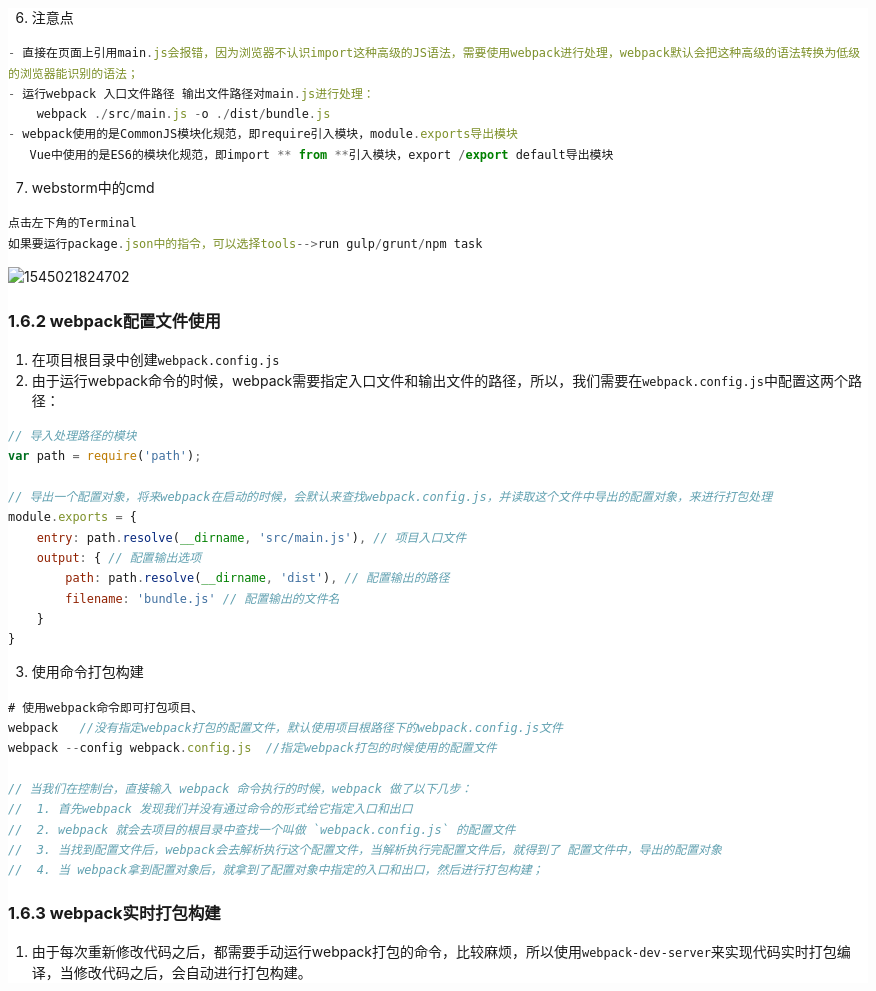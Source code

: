 6. 注意点

```javascript
- 直接在页面上引用main.js会报错，因为浏览器不认识import这种高级的JS语法，需要使用webpack进行处理，webpack默认会把这种高级的语法转换为低级的浏览器能识别的语法；
- 运行webpack 入口文件路径 输出文件路径对main.js进行处理：
    webpack ./src/main.js -o ./dist/bundle.js
- webpack使用的是CommonJS模块化规范，即require引入模块，module.exports导出模块
   Vue中使用的是ES6的模块化规范，即import ** from **引入模块，export /export default导出模块
```

7. webstorm中的cmd

```javascript
点击左下角的Terminal
如果要运行package.json中的指令，可以选择tools-->run gulp/grunt/npm task
```

![1545021824702](assets\1545021824702.png)

### 1.6.2 webpack配置文件使用

1. 在项目根目录中创建`webpack.config.js`
2. 由于运行webpack命令的时候，webpack需要指定入口文件和输出文件的路径，所以，我们需要在`webpack.config.js`中配置这两个路径：

```javascript
// 导入处理路径的模块
var path = require('path');

// 导出一个配置对象，将来webpack在启动的时候，会默认来查找webpack.config.js，并读取这个文件中导出的配置对象，来进行打包处理
module.exports = {
    entry: path.resolve(__dirname, 'src/main.js'), // 项目入口文件
    output: { // 配置输出选项
        path: path.resolve(__dirname, 'dist'), // 配置输出的路径
        filename: 'bundle.js' // 配置输出的文件名
    }
}
```

3. 使用命令打包构建

```javascript
# 使用webpack命令即可打包项目、
webpack   //没有指定webpack打包的配置文件，默认使用项目根路径下的webpack.config.js文件
webpack --config webpack.config.js  //指定webpack打包的时候使用的配置文件

// 当我们在控制台，直接输入 webpack 命令执行的时候，webpack 做了以下几步：
//  1. 首先webpack 发现我们并没有通过命令的形式给它指定入口和出口
//  2. webpack 就会去项目的根目录中查找一个叫做 `webpack.config.js` 的配置文件
//  3. 当找到配置文件后，webpack会去解析执行这个配置文件，当解析执行完配置文件后，就得到了 配置文件中，导出的配置对象
//  4. 当 webpack拿到配置对象后，就拿到了配置对象中指定的入口和出口，然后进行打包构建；
```

### 1.6.3 webpack实时打包构建

1. 由于每次重新修改代码之后，都需要手动运行webpack打包的命令，比较麻烦，所以使用`webpack-dev-server`来实现代码实时打包编译，当修改代码之后，会自动进行打包构建。
